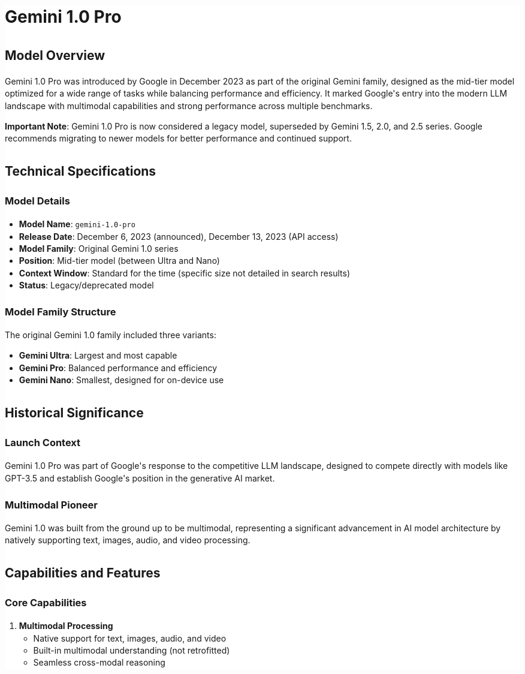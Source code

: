 # Gemini 1.0 Pro

## Model Overview

Gemini 1.0 Pro was introduced by Google in December 2023 as part of the original Gemini family, designed as the mid-tier model optimized for a wide range of tasks while balancing performance and efficiency. It marked Google's entry into the modern LLM landscape with multimodal capabilities and strong performance across multiple benchmarks.

**Important Note**: Gemini 1.0 Pro is now considered a legacy model, superseded by Gemini 1.5, 2.0, and 2.5 series. Google recommends migrating to newer models for better performance and continued support.

## Technical Specifications

### Model Details
- **Model Name**: `gemini-1.0-pro`
- **Release Date**: December 6, 2023 (announced), December 13, 2023 (API access)
- **Model Family**: Original Gemini 1.0 series
- **Position**: Mid-tier model (between Ultra and Nano)
- **Context Window**: Standard for the time (specific size not detailed in search results)
- **Status**: Legacy/deprecated model

### Model Family Structure
The original Gemini 1.0 family included three variants:
- **Gemini Ultra**: Largest and most capable
- **Gemini Pro**: Balanced performance and efficiency
- **Gemini Nano**: Smallest, designed for on-device use

## Historical Significance

### Launch Context
Gemini 1.0 Pro was part of Google's response to the competitive LLM landscape, designed to compete directly with models like GPT-3.5 and establish Google's position in the generative AI market.

### Multimodal Pioneer
Gemini 1.0 was built from the ground up to be multimodal, representing a significant advancement in AI model architecture by natively supporting text, images, audio, and video processing.

## Capabilities and Features

### Core Capabilities

1. **Multimodal Processing**
   - Native support for text, images, audio, and video
   - Built-in multimodal understanding (not retrofitted)
   - Seamless cross-modal reasoning
